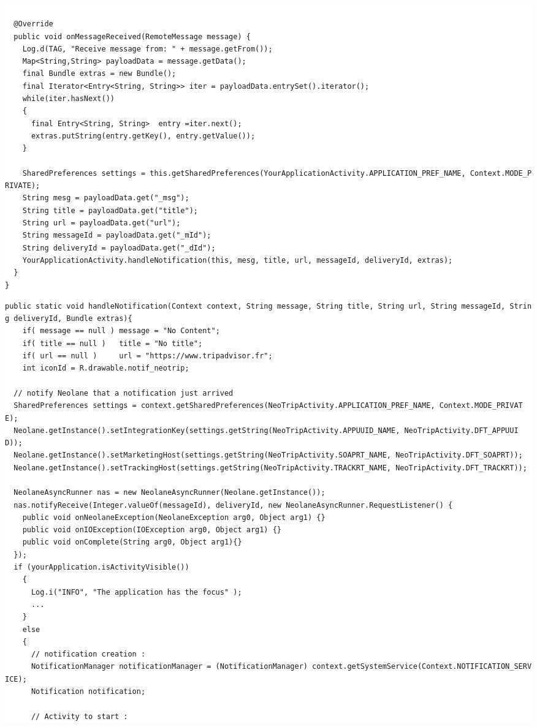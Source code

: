    ```
   
     @Override
     public void onMessageReceived(RemoteMessage message) {
       Log.d(TAG, "Receive message from: " + message.getFrom());
       Map<String,String> payloadData = message.getData();
       final Bundle extras = new Bundle();
       final Iterator<Entry<String, String>> iter = payloadData.entrySet().iterator();
       while(iter.hasNext())
       {
         final Entry<String, String>  entry =iter.next();
         extras.putString(entry.getKey(), entry.getValue());
       }
   
       SharedPreferences settings = this.getSharedPreferences(YourApplicationActivity.APPLICATION_PREF_NAME, Context.MODE_PRIVATE);
       String mesg = payloadData.get("_msg");
       String title = payloadData.get("title");
       String url = payloadData.get("url");
       String messageId = payloadData.get("_mId");
       String deliveryId = payloadData.get("_dId");
       YourApplicationActivity.handleNotification(this, mesg, title, url, messageId, deliveryId, extras);
     }
   }
   ```

   ```
   public static void handleNotification(Context context, String message, String title, String url, String messageId, String deliveryId, Bundle extras){
       if( message == null ) message = "No Content";
       if( title == null )   title = "No title";
       if( url == null )     url = "https://www.tripadvisor.fr";
       int iconId = R.drawable.notif_neotrip;
   
     // notify Neolane that a notification just arrived
     SharedPreferences settings = context.getSharedPreferences(NeoTripActivity.APPLICATION_PREF_NAME, Context.MODE_PRIVATE);
     Neolane.getInstance().setIntegrationKey(settings.getString(NeoTripActivity.APPUUID_NAME, NeoTripActivity.DFT_APPUUID));
     Neolane.getInstance().setMarketingHost(settings.getString(NeoTripActivity.SOAPRT_NAME, NeoTripActivity.DFT_SOAPRT));
     Neolane.getInstance().setTrackingHost(settings.getString(NeoTripActivity.TRACKRT_NAME, NeoTripActivity.DFT_TRACKRT));
   
     NeolaneAsyncRunner nas = new NeolaneAsyncRunner(Neolane.getInstance());
     nas.notifyReceive(Integer.valueOf(messageId), deliveryId, new NeolaneAsyncRunner.RequestListener() {
       public void onNeolaneException(NeolaneException arg0, Object arg1) {}
       public void onIOException(IOException arg0, Object arg1) {}
       public void onComplete(String arg0, Object arg1){}
     });
     if (yourApplication.isActivityVisible())
       {
         Log.i("INFO", "The application has the focus" );
         ...
       }
       else
       {
         // notification creation :
         NotificationManager notificationManager = (NotificationManager) context.getSystemService(Context.NOTIFICATION_SERVICE);
         Notification notification;
   
         // Activity to start :
   ```